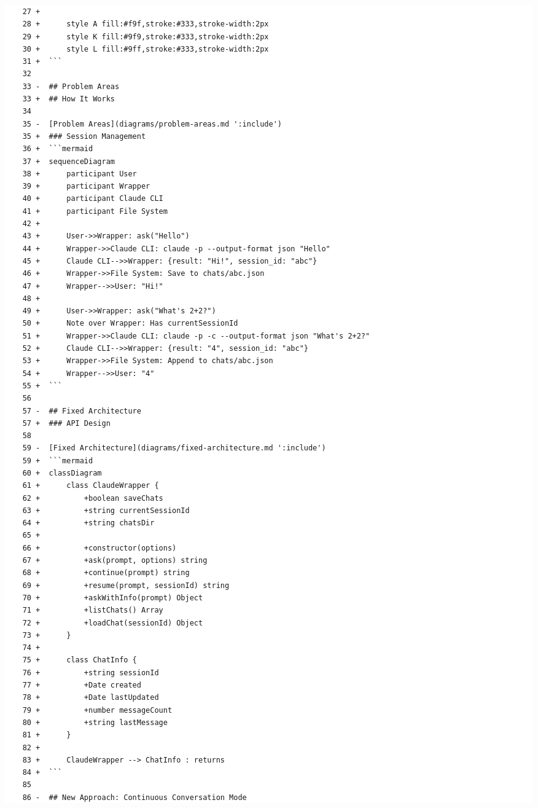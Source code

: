         27 +
        28 +      style A fill:#f9f,stroke:#333,stroke-width:2px
        29 +      style K fill:#9f9,stroke:#333,stroke-width:2px
        30 +      style L fill:#9ff,stroke:#333,stroke-width:2px
        31 +  ```
        32
        33 -  ## Problem Areas
        33 +  ## How It Works
        34
        35 -  [Problem Areas](diagrams/problem-areas.md ':include')
        35 +  ### Session Management
        36 +  ```mermaid
        37 +  sequenceDiagram
        38 +      participant User
        39 +      participant Wrapper
        40 +      participant Claude CLI
        41 +      participant File System
        42 +
        43 +      User->>Wrapper: ask("Hello")
        44 +      Wrapper->>Claude CLI: claude -p --output-format json "Hello"
        45 +      Claude CLI-->>Wrapper: {result: "Hi!", session_id: "abc"}
        46 +      Wrapper->>File System: Save to chats/abc.json
        47 +      Wrapper-->>User: "Hi!"
        48 +
        49 +      User->>Wrapper: ask("What's 2+2?")
        50 +      Note over Wrapper: Has currentSessionId
        51 +      Wrapper->>Claude CLI: claude -p -c --output-format json "What's 2+2?"
        52 +      Claude CLI-->>Wrapper: {result: "4", session_id: "abc"}
        53 +      Wrapper->>File System: Append to chats/abc.json
        54 +      Wrapper-->>User: "4"
        55 +  ```
        56
        57 -  ## Fixed Architecture
        57 +  ### API Design
        58
        59 -  [Fixed Architecture](diagrams/fixed-architecture.md ':include')
        59 +  ```mermaid
        60 +  classDiagram
        61 +      class ClaudeWrapper {
        62 +          +boolean saveChats
        63 +          +string currentSessionId
        64 +          +string chatsDir
        65 +
        66 +          +constructor(options)
        67 +          +ask(prompt, options) string
        68 +          +continue(prompt) string
        69 +          +resume(prompt, sessionId) string
        70 +          +askWithInfo(prompt) Object
        71 +          +listChats() Array
        72 +          +loadChat(sessionId) Object
        73 +      }
        74 +
        75 +      class ChatInfo {
        76 +          +string sessionId
        77 +          +Date created
        78 +          +Date lastUpdated
        79 +          +number messageCount
        80 +          +string lastMessage
        81 +      }
        82 +
        83 +      ClaudeWrapper --> ChatInfo : returns
        84 +  ```
        85
        86 -  ## New Approach: Continuous Conversation Mode